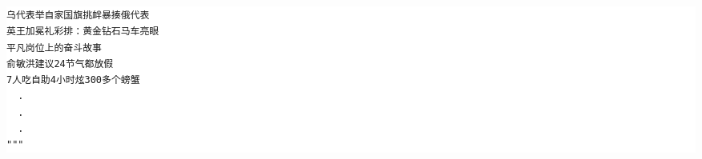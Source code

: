 ```
乌代表举自家国旗挑衅暴揍俄代表 
英王加冕礼彩排：黄金钻石马车亮眼 
平凡岗位上的奋斗故事 
俞敏洪建议24节气都放假 
7人吃自助4小时炫300多个螃蟹 
  .
  .
  .
"""
```

